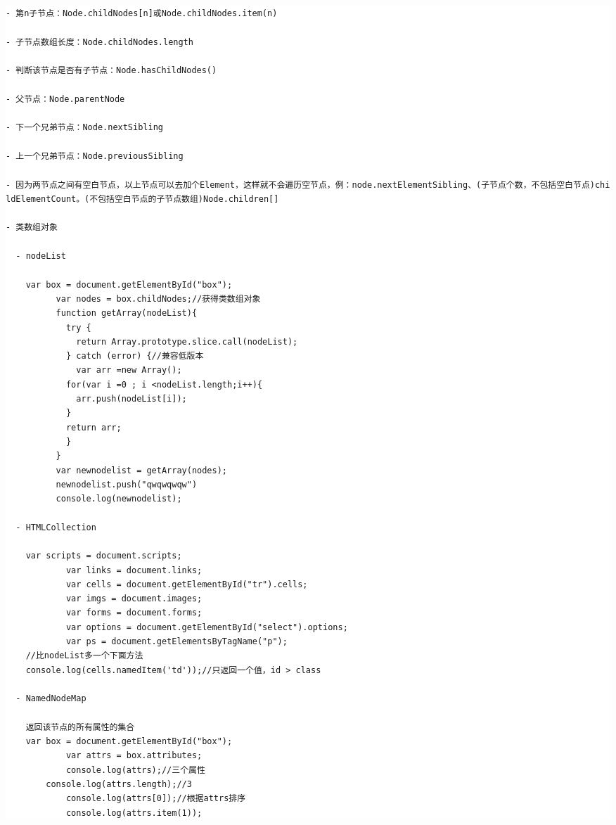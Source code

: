     - 第n子节点：Node.childNodes[n]或Node.childNodes.item(n)

    - 子节点数组长度：Node.childNodes.length

    - 判断该节点是否有子节点：Node.hasChildNodes()

    - 父节点：Node.parentNode

    - 下一个兄弟节点：Node.nextSibling

    - 上一个兄弟节点：Node.previousSibling

    - 因为两节点之间有空白节点，以上节点可以去加个Element，这样就不会遍历空节点，例：node.nextElementSibling、(子节点个数，不包括空白节点)childElementCount。(不包括空白节点的子节点数组)Node.children[]

    - 类数组对象

      - nodeList

        var box = document.getElementById("box");  
              var nodes = box.childNodes;//获得类数组对象  
              function getArray(nodeList){  
                try {  
                  return Array.prototype.slice.call(nodeList);  
                } catch (error) {//兼容低版本  
                  var arr =new Array();  
                for(var i =0 ; i <nodeList.length;i++){  
                  arr.push(nodeList[i]);  
                }  
                return arr;  
                }  
              }  
              var newnodelist = getArray(nodes);  
              newnodelist.push("qwqwqwqw")  
              console.log(newnodelist);

      - HTMLCollection

        var scripts = document.scripts;  
                var links = document.links;  
                var cells = document.getElementById("tr").cells;  
                var imgs = document.images;  
                var forms = document.forms;  
                var options = document.getElementById("select").options;  
                var ps = document.getElementsByTagName("p");  
        //比nodeList多一个下面方法  
        console.log(cells.namedItem('td'));//只返回一个值，id > class

      - NamedNodeMap

        返回该节点的所有属性的集合  
        var box = document.getElementById("box");  
                var attrs = box.attributes;  
                console.log(attrs);//三个属性  
        	console.log(attrs.length);//3  
                console.log(attrs[0]);//根据attrs排序  
                console.log(attrs.item(1));  
